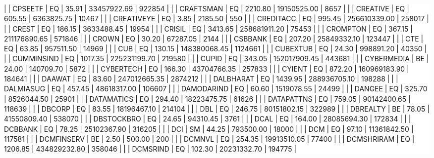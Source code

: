 |  | CPSEETF | EQ | 35.91 | 33457922.69 | 922854 |
|  | CRAFTSMAN | EQ | 2210.80 | 19150525.00 | 8657 |
|  | CREATIVE | EQ | 605.55 | 6363825.75 | 10467 |
|  | CREATIVEYE | EQ | 3.85 | 2185.50 | 550 |
|  | CREDITACC | EQ | 995.45 | 256610339.00 | 258017 |
|  | CREST | EQ | 186.15 | 3633488.45 | 19954 |
|  | CRISIL | EQ | 3413.65 | 258681911.20 | 75453 |
|  | CROMPTON | EQ | 367.15 | 211176890.65 | 571846 |
|  | CROWN | EQ | 30.20 | 67287.05 | 2144 |
|  | CSBBANK | EQ | 207.20 | 25849332.10 | 123447 |
|  | CTE | EQ | 63.85 | 957511.50 | 14969 |
|  | CUB | EQ | 130.15 | 148380068.45 | 1124661 |
|  | CUBEXTUB | EQ | 24.30 | 998891.20 | 40350 |
|  | CUMMINSIND | EQ | 1017.35 | 225231199.70 | 219580 |
|  | CUPID | EQ | 343.05 | 152017909.45 | 443681 |
|  | CYBERMEDIA | BE | 24.00 | 140709.70 | 5872 |
|  | CYBERTECH | EQ | 166.30 | 43704766.35 | 257833 |
|  | CYIENT | EQ | 872.20 | 160969183.90 | 184641 |
|  | DAAWAT | EQ | 83.60 | 247012665.35 | 2874212 |
|  | DALBHARAT | EQ | 1439.95 | 288936705.10 | 198288 |
|  | DALMIASUG | EQ | 457.45 | 48618317.00 | 106607 |
|  | DAMODARIND | EQ | 60.60 | 1519078.55 | 24499 |
|  | DANGEE | EQ | 325.70 | 8526044.50 | 25901 |
|  | DATAMATICS | EQ | 294.40 | 18223475.75 | 61626 |
|  | DATAPATTNS | EQ | 759.05 | 90142400.65 | 118639 |
|  | DBCORP | EQ | 83.55 | 18196467.10 | 214104 |
|  | DBL | EQ | 246.75 | 80151802.15 | 322989 |
|  | DBREALTY | BE | 78.05 | 41550809.40 | 538070 |
|  | DBSTOCKBRO | EQ | 24.65 | 94310.45 | 3761 |
|  | DCAL | EQ | 164.00 | 28085694.30 | 172834 |
|  | DCBBANK | EQ | 78.25 | 25102367.90 | 316205 |
|  | DCI | SM | 44.25 | 793500.00 | 18000 |
|  | DCM | EQ | 97.10 | 11361842.50 | 117581 |
|  | DCMFINSERV | BE | 2.50 | 500.00 | 200 |
|  | DCMNVL | EQ | 254.35 | 19913510.05 | 77400 |
|  | DCMSHRIRAM | EQ | 1206.85 | 434829232.80 | 358046 |
|  | DCMSRIND | EQ | 102.30 | 20231332.70 | 194775 |